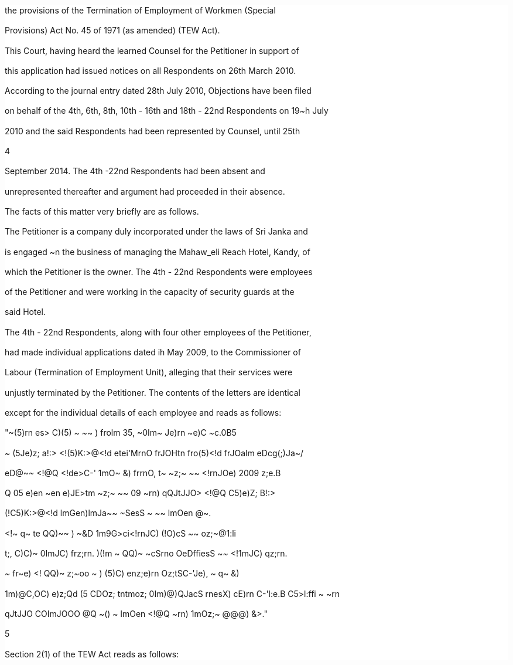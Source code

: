 the provisions of the Termination of Employment of Workmen (Special

Provisions) Act No. 45 of 1971 (as amended) (TEW Act).

This Court, having heard the learned Counsel for the Petitioner in support of

this application had issued notices on all Respondents on 26th March 2010.

According to the journal entry dated 28th July 2010, Objections have been filed

on behalf of the 4th, 6th, 8th, 10th - 16th and 18th - 22nd Respondents on 19~h July

2010 and the said Respondents had been represented by Counsel, until 25th

4

September 2014. The 4th -22nd Respondents had been absent and

unrepresented thereafter and argument had proceeded in their absence.

The facts of this matter very briefly are as follows.

The Petitioner is a company duly incorporated under the laws of Sri Janka and

is engaged ~n the business of managing the Mahaw_eli Reach Hotel, Kandy, of

which the Petitioner is the owner. The 4th - 22nd Respondents were employees

of the Petitioner and were working in the capacity of security guards at the

said Hotel.

The 4th - 22nd Respondents, along with four other employees of the Petitioner,

had made individual applications dated ih May 2009, to the Commissioner of

Labour (Termination of Employment Unit), alleging that their services were

unjustly terminated by the Petitioner. The contents of the letters are identical

except for the individual details of each employee and reads as follows:

"~(5)rn es> C)(5) ~ ~~ ) frolm 35, ~0Im~ Je)rn ~e)C ~c.0B5

~ (5Je)z; a!:> <!(5)K:>@<!d etei'MrnO frJOHtn fro(5)<!d frJOalm eDcg(;)Ja~/

eD@~~ <!@Q <!de>C-' 1mO~ &) frrnO, t~ ~z;~ ~~ <!rnJOe) 2009 z;e.B

Q 05 e)en ~en e)JE>tm ~z;~ ~~ 09 ~rn) qQJtJJO> <!@Q C5)e)Z; B!:>

(!C5)K:>@<!d lmGen)lmJa~~ ~SesS ~ ~~ lmOen @~.

<!~ q~ te QQ)~~ ) ~&D 1m9G>ci<!rnJC) (!O)cS ~~ oz;~@1:li

t;, C)C)~ 0ImJC) frz;rn. )(!m ~ QQ)~ ~cSrno OeDffiesS ~~ <!1mJC) qz;rn.

~ fr~e) <! QQ)~ z;~oo ~ ) (5)C) enz;e)rn Oz;tSC-'Je), ~ q~ &)

1m)@C,OC) e)z;Qd (5 CDOz; tntmoz; 0Im)@)QJacS rnesX) cE)rn C-'l:e.B C5>l:ffi ~ ~rn

qJtJJO COImJOOO @Q ~() ~ lmOen <!@Q ~rn) 1mOz;~ @@@) &>."

5

Section 2(1) of the TEW Act reads as follows:
